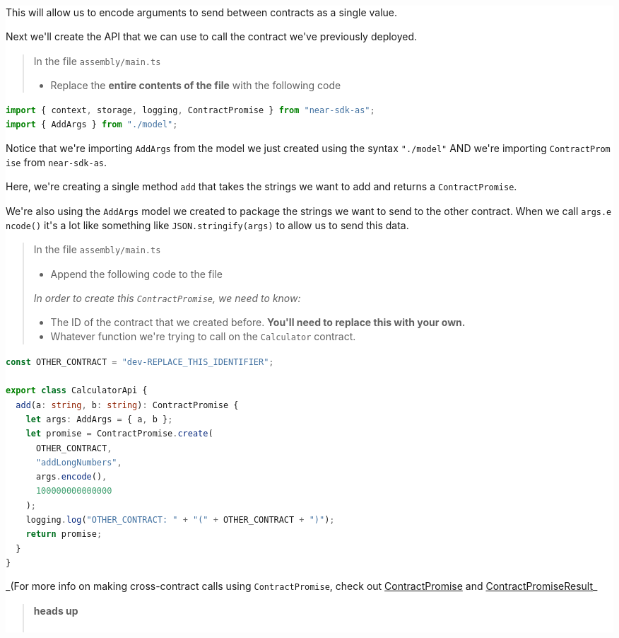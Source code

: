 This will allow us to encode arguments to send between contracts as a single value.

Next we'll create the API that we can use to call the contract we've previously deployed.

> In the file `assembly/main.ts`
>
> - Replace the **entire contents of the file** with the following code

```ts
import { context, storage, logging, ContractPromise } from "near-sdk-as";
import { AddArgs } from "./model";
```

Notice that we're importing `AddArgs` from the model we just created using the syntax `"./model"` AND we're importing `ContractPromise` from `near-sdk-as`.

Here, we're creating a single method `add` that takes the strings we want to add and returns a `ContractPromise`.

We're also using the `AddArgs` model we created to package the strings we want to send to the other contract. When we call `args.encode()` it's a lot like something like `JSON.stringify(args)` to allow us to send this data.

> In the file `assembly/main.ts`
>
> - Append the following code to the file
>
> _In order to create this `ContractPromise`, we need to know:_
>
> - The ID of the contract that we created before. **You'll need to replace this with your own.**
> - Whatever function we're trying to call on the `Calculator` contract.

```ts
const OTHER_CONTRACT = "dev-REPLACE_THIS_IDENTIFIER";

export class CalculatorApi {
  add(a: string, b: string): ContractPromise {
    let args: AddArgs = { a, b };
    let promise = ContractPromise.create(
      OTHER_CONTRACT,
      "addLongNumbers",
      args.encode(),
      100000000000000
    );
    logging.log("OTHER_CONTRACT: " + "(" + OTHER_CONTRACT + ")");
    return promise;
  }
}
```

_(For more info on making cross-contract calls using `ContractPromise`, check out [ContractPromise](https://near.github.io/near-sdk-as/classes/_sdk_core_assembly_contract_.contractpromise.html) and [ContractPromiseResult](https://near.github.io/near-sdk-as/classes/_sdk_core_assembly_contract_.contractpromiseresult.html)\_

<blockquote class="warning">
<strong>heads up</strong><br><br>
